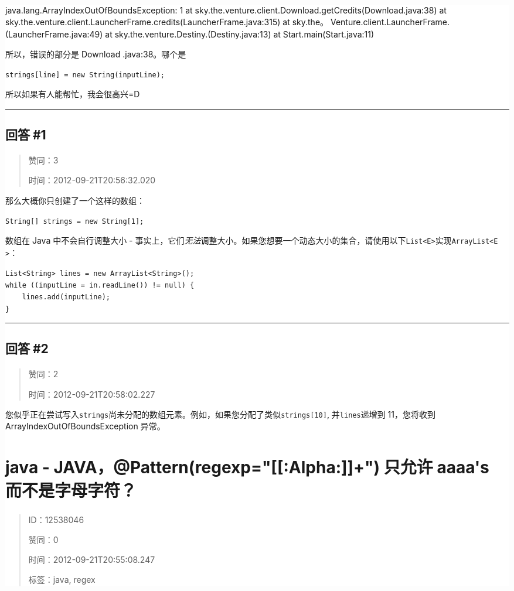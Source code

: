 java.lang.ArrayIndexOutOfBoundsException: 1
at sky.the.venture.client.Download.getCredits(Download.java:38)
at sky.the.venture.client.LauncherFrame.credits(LauncherFrame.java:315)
at sky.the。 Venture.client.LauncherFrame.(LauncherFrame.java:49)
at sky.the.venture.Destiny.(Destiny.java:13)
at Start.main(Start.java:11)

所以，错误的部分是 Download .java:38。哪个是

```
strings[line] = new String(inputLine); 
```

所以如果有人能帮忙，我会很高兴=D

* * *

## 回答 #1

> 赞同：3
> 
> 时间：2012-09-21T20:56:32.020

那么大概你只创建了一个这样的数组：

```
String[] strings = new String[1]; 
```

数组在 Java 中不会自行调整大小 - 事实上，它们*无法*调整大小。如果您想要一个动态大小的集合，请使用以下`List<E>`实现`ArrayList<E>`：

```
List<String> lines = new ArrayList<String>();
while ((inputLine = in.readLine()) != null) {
    lines.add(inputLine);
} 
```

* * *

## 回答 #2

> 赞同：2
> 
> 时间：2012-09-21T20:58:02.227

您似乎正在尝试写入`strings`尚未分配的数组元素。例如，如果您分配了类似`strings[10]`, 并`lines`递增到 11，您将收到 ArrayIndexOutOfBoundsException 异常。

# java - JAVA，@Pattern(regexp="[[:Alpha:]]+") 只允许 aaaa's 而不是字母字符？

> ID：12538046
> 
> 赞同：0
> 
> 时间：2012-09-21T20:55:08.247
> 
> 标签：java, regex
